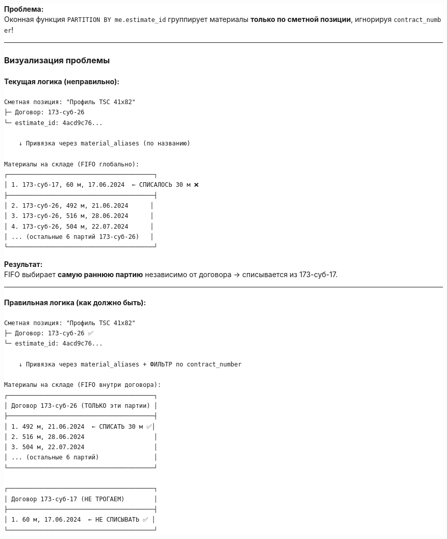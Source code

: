 **Проблема:**  
Оконная функция `PARTITION BY me.estimate_id` группирует материалы **только по сметной позиции**, игнорируя `contract_number`!

---

### Визуализация проблемы

#### Текущая логика (неправильно):

```
Сметная позиция: "Профиль TSC 41х82"
├─ Договор: 173-суб-26
└─ estimate_id: 4acd9c76...

    ↓ Привязка через material_aliases (по названию)

Материалы на складе (FIFO глобально):
┌────────────────────────────────────────┐
│ 1. 173-суб-17, 60 м, 17.06.2024  ← СПИСАЛОСЬ 30 м ❌
├────────────────────────────────────────┤
│ 2. 173-суб-26, 492 м, 21.06.2024      │
│ 3. 173-суб-26, 516 м, 28.06.2024      │
│ 4. 173-суб-26, 504 м, 22.07.2024      │
│ ... (остальные 6 партий 173-суб-26)   │
└────────────────────────────────────────┘
```

**Результат:**  
FIFO выбирает **самую раннюю партию** независимо от договора → списывается из 173-суб-17.

---

#### Правильная логика (как должно быть):

```
Сметная позиция: "Профиль TSC 41х82"
├─ Договор: 173-суб-26 ✅
└─ estimate_id: 4acd9c76...

    ↓ Привязка через material_aliases + ФИЛЬТР по contract_number

Материалы на складе (FIFO внутри договора):
┌────────────────────────────────────────┐
│ Договор 173-суб-26 (ТОЛЬКО эти партии) │
├────────────────────────────────────────┤
│ 1. 492 м, 21.06.2024  ← СПИСАТЬ 30 м ✅│
│ 2. 516 м, 28.06.2024                   │
│ 3. 504 м, 22.07.2024                   │
│ ... (остальные 6 партий)               │
└────────────────────────────────────────┘

┌────────────────────────────────────────┐
│ Договор 173-суб-17 (НЕ ТРОГАЕМ)        │
├────────────────────────────────────────┤
│ 1. 60 м, 17.06.2024  ← НЕ СПИСЫВАТЬ ✅ │
└────────────────────────────────────────┘
```
